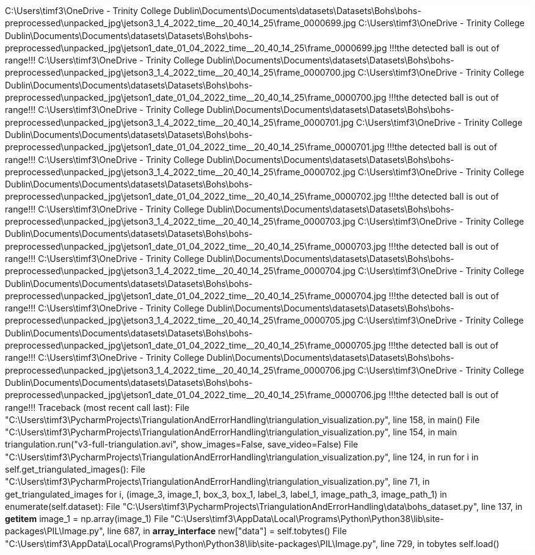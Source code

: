 C:\Users\timf3\OneDrive - Trinity College Dublin\Documents\Documents\datasets\Datasets\Bohs\bohs-preprocessed\unpacked_jpg\jetson3_1_4_2022_time__20_40_14_25\frame_0000699.jpg C:\Users\timf3\OneDrive - Trinity College Dublin\Documents\Documents\datasets\Datasets\Bohs\bohs-preprocessed\unpacked_jpg\jetson1_date_01_04_2022_time__20_40_14_25\frame_0000699.jpg
!!!the detected ball is out of range!!!
C:\Users\timf3\OneDrive - Trinity College Dublin\Documents\Documents\datasets\Datasets\Bohs\bohs-preprocessed\unpacked_jpg\jetson3_1_4_2022_time__20_40_14_25\frame_0000700.jpg C:\Users\timf3\OneDrive - Trinity College Dublin\Documents\Documents\datasets\Datasets\Bohs\bohs-preprocessed\unpacked_jpg\jetson1_date_01_04_2022_time__20_40_14_25\frame_0000700.jpg
!!!the detected ball is out of range!!!
C:\Users\timf3\OneDrive - Trinity College Dublin\Documents\Documents\datasets\Datasets\Bohs\bohs-preprocessed\unpacked_jpg\jetson3_1_4_2022_time__20_40_14_25\frame_0000701.jpg C:\Users\timf3\OneDrive - Trinity College Dublin\Documents\Documents\datasets\Datasets\Bohs\bohs-preprocessed\unpacked_jpg\jetson1_date_01_04_2022_time__20_40_14_25\frame_0000701.jpg
!!!the detected ball is out of range!!!
C:\Users\timf3\OneDrive - Trinity College Dublin\Documents\Documents\datasets\Datasets\Bohs\bohs-preprocessed\unpacked_jpg\jetson3_1_4_2022_time__20_40_14_25\frame_0000702.jpg C:\Users\timf3\OneDrive - Trinity College Dublin\Documents\Documents\datasets\Datasets\Bohs\bohs-preprocessed\unpacked_jpg\jetson1_date_01_04_2022_time__20_40_14_25\frame_0000702.jpg
!!!the detected ball is out of range!!!
C:\Users\timf3\OneDrive - Trinity College Dublin\Documents\Documents\datasets\Datasets\Bohs\bohs-preprocessed\unpacked_jpg\jetson3_1_4_2022_time__20_40_14_25\frame_0000703.jpg C:\Users\timf3\OneDrive - Trinity College Dublin\Documents\Documents\datasets\Datasets\Bohs\bohs-preprocessed\unpacked_jpg\jetson1_date_01_04_2022_time__20_40_14_25\frame_0000703.jpg
!!!the detected ball is out of range!!!
C:\Users\timf3\OneDrive - Trinity College Dublin\Documents\Documents\datasets\Datasets\Bohs\bohs-preprocessed\unpacked_jpg\jetson3_1_4_2022_time__20_40_14_25\frame_0000704.jpg C:\Users\timf3\OneDrive - Trinity College Dublin\Documents\Documents\datasets\Datasets\Bohs\bohs-preprocessed\unpacked_jpg\jetson1_date_01_04_2022_time__20_40_14_25\frame_0000704.jpg
!!!the detected ball is out of range!!!
C:\Users\timf3\OneDrive - Trinity College Dublin\Documents\Documents\datasets\Datasets\Bohs\bohs-preprocessed\unpacked_jpg\jetson3_1_4_2022_time__20_40_14_25\frame_0000705.jpg C:\Users\timf3\OneDrive - Trinity College Dublin\Documents\Documents\datasets\Datasets\Bohs\bohs-preprocessed\unpacked_jpg\jetson1_date_01_04_2022_time__20_40_14_25\frame_0000705.jpg
!!!the detected ball is out of range!!!
C:\Users\timf3\OneDrive - Trinity College Dublin\Documents\Documents\datasets\Datasets\Bohs\bohs-preprocessed\unpacked_jpg\jetson3_1_4_2022_time__20_40_14_25\frame_0000706.jpg C:\Users\timf3\OneDrive - Trinity College Dublin\Documents\Documents\datasets\Datasets\Bohs\bohs-preprocessed\unpacked_jpg\jetson1_date_01_04_2022_time__20_40_14_25\frame_0000706.jpg
!!!the detected ball is out of range!!!
Traceback (most recent call last):
  File "C:\Users\timf3\PycharmProjects\TriangulationAndErrorHandling\triangulation_visualization.py", line 158, in <module>
    main()
  File "C:\Users\timf3\PycharmProjects\TriangulationAndErrorHandling\triangulation_visualization.py", line 154, in main
    triangulation.run("v3-full-triangulation.avi", show_images=False, save_video=False)
  File "C:\Users\timf3\PycharmProjects\TriangulationAndErrorHandling\triangulation_visualization.py", line 124, in run
    for i in self.get_triangulated_images():
  File "C:\Users\timf3\PycharmProjects\TriangulationAndErrorHandling\triangulation_visualization.py", line 71, in get_triangulated_images
    for i, (image_3, image_1, box_3, box_1, label_3, label_1, image_path_3, image_path_1) in enumerate(self.dataset):
  File "C:\Users\timf3\PycharmProjects\TriangulationAndErrorHandling\data\bohs_dataset.py", line 137, in __getitem__
    image_1 = np.array(image_1)
  File "C:\Users\timf3\AppData\Local\Programs\Python\Python38\lib\site-packages\PIL\Image.py", line 687, in __array_interface__
    new["data"] = self.tobytes()
  File "C:\Users\timf3\AppData\Local\Programs\Python\Python38\lib\site-packages\PIL\Image.py", line 729, in tobytes
    self.load()